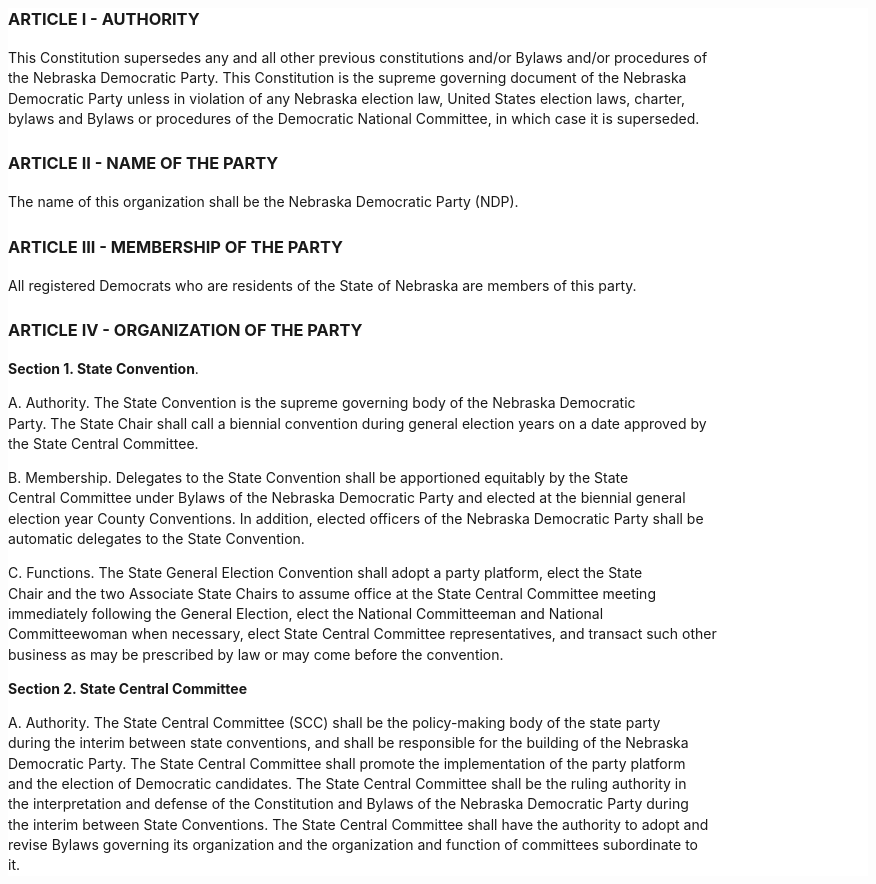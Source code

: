 ### ARTICLE I - AUTHORITY

This Constitution supersedes any and all other previous constitutions and/or Bylaws and/or procedures of  
the Nebraska Democratic Party. This Constitution is the supreme governing document of the Nebraska  
Democratic Party unless in violation of any Nebraska election law, United States election laws, charter,  
bylaws and Bylaws or procedures of the Democratic National Committee, in which case it is superseded.

### ARTICLE II - NAME OF THE PARTY

The name of this organization shall be the Nebraska Democratic Party \(NDP\).

### ARTICLE III - MEMBERSHIP OF THE PARTY

All registered Democrats who are residents of the State of Nebraska are members of this party.

### ARTICLE IV - ORGANIZATION OF THE PARTY

**Section 1. State Convention**.

A. Authority. The State Convention is the supreme governing body of the Nebraska Democratic  
Party. The State Chair shall call a biennial convention during general election years on a date approved by  
the State Central Committee.

B. Membership. Delegates to the State Convention shall be apportioned equitably by the State  
Central Committee under Bylaws of the Nebraska Democratic Party and elected at the biennial general  
election year County Conventions. In addition, elected officers of the Nebraska Democratic Party shall be  
automatic delegates to the State Convention.

C. Functions. The State General Election Convention shall adopt a party platform, elect the State  
Chair and the two Associate State Chairs to assume office at the State Central Committee meeting  
immediately following the General Election, elect the National Committeeman and National  
Committeewoman when necessary, elect State Central Committee representatives, and transact such other  
business as may be prescribed by law or may come before the convention.

**Section 2. State Central Committee**

A. Authority. The State Central Committee \(SCC\) shall be the policy-making body of the state party  
during the interim between state conventions, and shall be responsible for the building of the Nebraska  
Democratic Party. The State Central Committee shall promote the implementation of the party platform  
and the election of Democratic candidates. The State Central Committee shall be the ruling authority in  
the interpretation and defense of the Constitution and Bylaws of the Nebraska Democratic Party during  
the interim between State Conventions. The State Central Committee shall have the authority to adopt and  
revise Bylaws governing its organization and the organization and function of committees subordinate to  
it.
